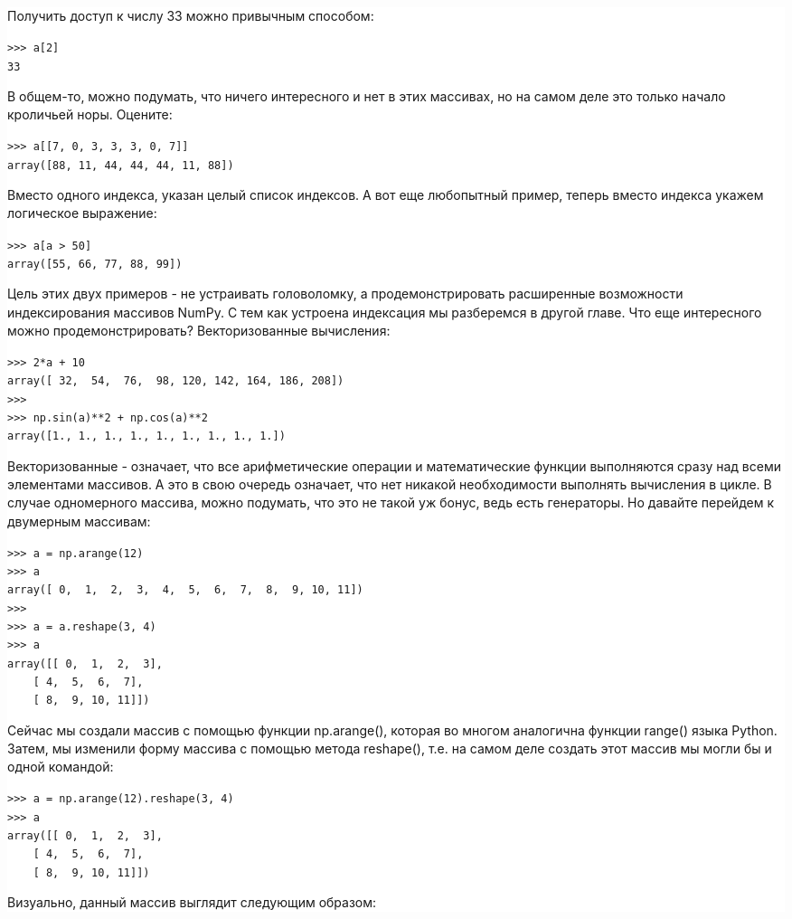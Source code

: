 Получить доступ к числу 33 можно привычным способом:

    >>> a[2]
    33

В общем-то, можно подумать, что ничего интересного и нет в этих массивах, но на самом деле это только начало кроличьей норы. Оцените:

    >>> a[[7, 0, 3, 3, 3, 0, 7]]
    array([88, 11, 44, 44, 44, 11, 88])

Вместо одного индекса, указан целый список индексов. А вот еще любопытный пример, теперь вместо индекса укажем логическое выражение:

    >>> a[a > 50]
    array([55, 66, 77, 88, 99])

Цель этих двух примеров - не устраивать головоломку, а продемонстрировать расширенные возможности индексирования массивов NumPy. С тем как устроена индексация мы разберемся в другой главе. Что еще интересного можно продемонстрировать? Векторизованные вычисления:

    >>> 2*a + 10
    array([ 32,  54,  76,  98, 120, 142, 164, 186, 208])
    >>> 
    >>> np.sin(a)**2 + np.cos(a)**2
    array([1., 1., 1., 1., 1., 1., 1., 1., 1.])

Векторизованные - означает, что все арифметические операции и математические функции выполняются сразу над всеми элементами массивов. А это в свою очередь означает, что нет никакой необходимости выполнять вычисления в цикле. В случае одномерного массива, можно подумать, что это не такой уж бонус, ведь есть генераторы. Но давайте перейдем к двумерным массивам:

    >>> a = np.arange(12)
    >>> a
    array([ 0,  1,  2,  3,  4,  5,  6,  7,  8,  9, 10, 11])
    >>> 
    >>> a = a.reshape(3, 4)
    >>> a
    array([[ 0,  1,  2,  3],
        [ 4,  5,  6,  7],
        [ 8,  9, 10, 11]])

Сейчас мы создали массив с помощью функции np.arange(), которая во многом аналогична функции range() языка Python. Затем, мы изменили форму массива с помощью метода reshape(), т.е. на самом деле создать этот массив мы могли бы и одной командой:

    >>> a = np.arange(12).reshape(3, 4)
    >>> a
    array([[ 0,  1,  2,  3],
        [ 4,  5,  6,  7],
        [ 8,  9, 10, 11]])

Визуально, данный массив выглядит следующим образом:

